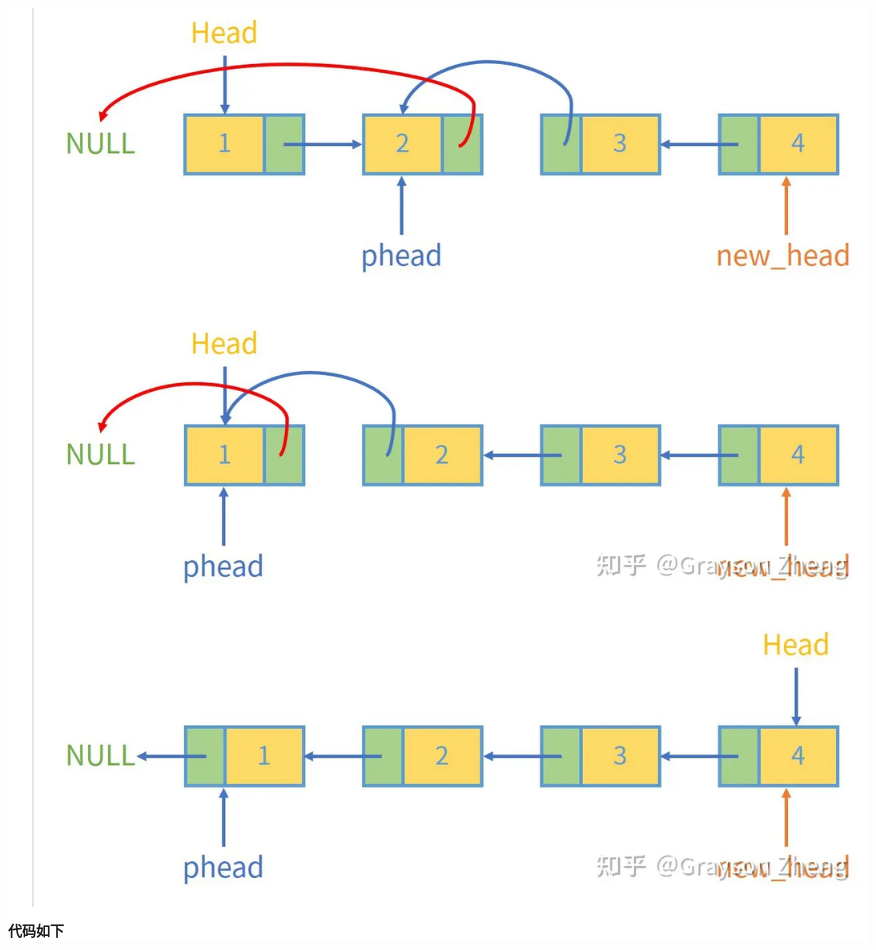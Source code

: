 >![img](%E7%AE%97%E6%B3%95%E8%AF%BE%E7%A8%8B%E6%80%BB%E7%BB%93.assets/v2-6d13f5c9fbf9f2df6da862185be61d8b_1440w.webp)
>
>![img](%E7%AE%97%E6%B3%95%E8%AF%BE%E7%A8%8B%E6%80%BB%E7%BB%93.assets/v2-16a415df23196b6a9d5f724b40e6e4c2_1440w.webp)

**代码如下**
